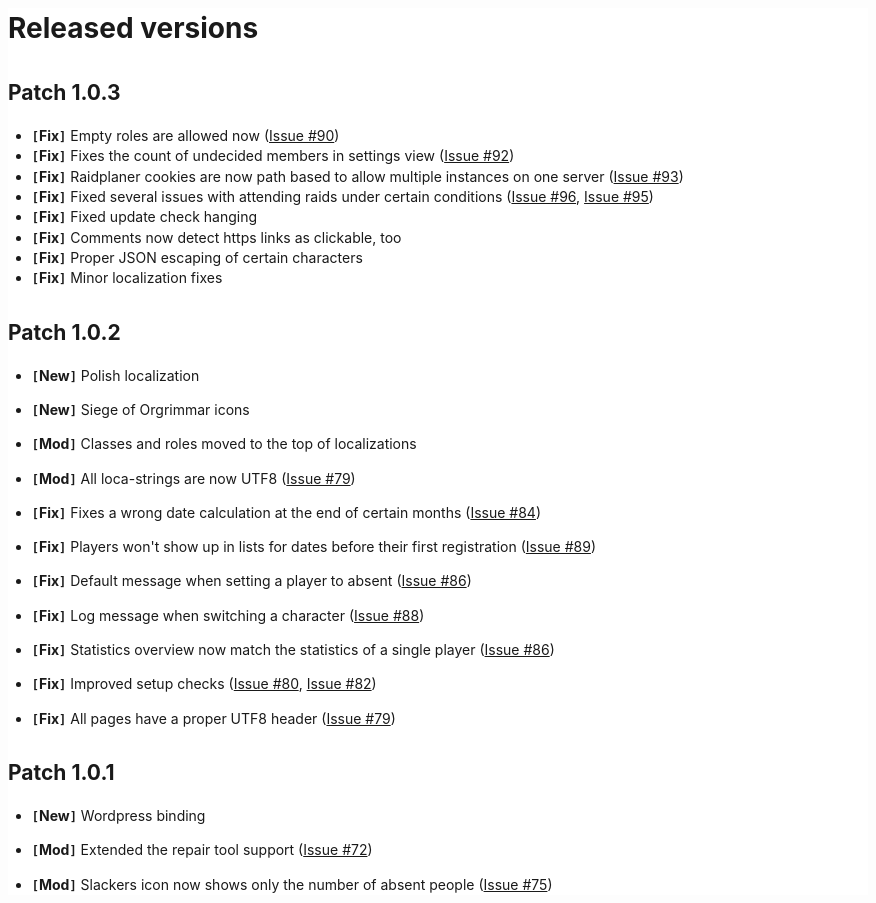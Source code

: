 # Released versions #

## Patch 1.0.3 ##

  * **`[`Fix`]`** Empty roles are allowed now ([Issue #90](https://code.google.com/p/ppx-raidplaner/issues/detail?id=#90))
  * **`[`Fix`]`** Fixes the count of undecided members in settings view ([Issue #92](https://code.google.com/p/ppx-raidplaner/issues/detail?id=#92))
  * **`[`Fix`]`** Raidplaner cookies are now path based to allow multiple instances on one server ([Issue #93](https://code.google.com/p/ppx-raidplaner/issues/detail?id=#93))
  * **`[`Fix`]`** Fixed several issues with attending raids under certain conditions ([Issue #96](https://code.google.com/p/ppx-raidplaner/issues/detail?id=#96), [Issue #95](https://code.google.com/p/ppx-raidplaner/issues/detail?id=#95))
  * **`[`Fix`]`** Fixed update check hanging
  * **`[`Fix`]`** Comments now detect https links as clickable, too
  * **`[`Fix`]`** Proper JSON escaping of certain characters
  * **`[`Fix`]`** Minor localization fixes

## Patch 1.0.2 ##

  * **`[`New`]`** Polish localization
  * **`[`New`]`** Siege of Orgrimmar icons

  * **`[`Mod`]`** Classes and roles moved to the top of localizations
  * **`[`Mod`]`** All loca-strings are now UTF8 ([Issue #79](https://code.google.com/p/ppx-raidplaner/issues/detail?id=#79))

  * **`[`Fix`]`** Fixes a wrong date calculation at the end of certain months ([Issue #84](https://code.google.com/p/ppx-raidplaner/issues/detail?id=#84))
  * **`[`Fix`]`** Players won't show up in lists for dates before their first registration ([Issue #89](https://code.google.com/p/ppx-raidplaner/issues/detail?id=#89))
  * **`[`Fix`]`** Default message when setting a player to absent ([Issue #86](https://code.google.com/p/ppx-raidplaner/issues/detail?id=#86))
  * **`[`Fix`]`** Log message when switching a character ([Issue #88](https://code.google.com/p/ppx-raidplaner/issues/detail?id=#88))
  * **`[`Fix`]`** Statistics overview now match the statistics of a single player ([Issue #86](https://code.google.com/p/ppx-raidplaner/issues/detail?id=#86))
  * **`[`Fix`]`** Improved setup checks ([Issue #80](https://code.google.com/p/ppx-raidplaner/issues/detail?id=#80), [Issue #82](https://code.google.com/p/ppx-raidplaner/issues/detail?id=#82))
  * **`[`Fix`]`** All pages have a proper UTF8 header ([Issue #79](https://code.google.com/p/ppx-raidplaner/issues/detail?id=#79))


## Patch 1.0.1 ##

  * **`[`New`]`** Wordpress binding

  * **`[`Mod`]`** Extended the repair tool support ([Issue #72](https://code.google.com/p/ppx-raidplaner/issues/detail?id=#72))
  * **`[`Mod`]`** Slackers icon now shows only the number of absent people ([Issue #75](https://code.google.com/p/ppx-raidplaner/issues/detail?id=#75))
